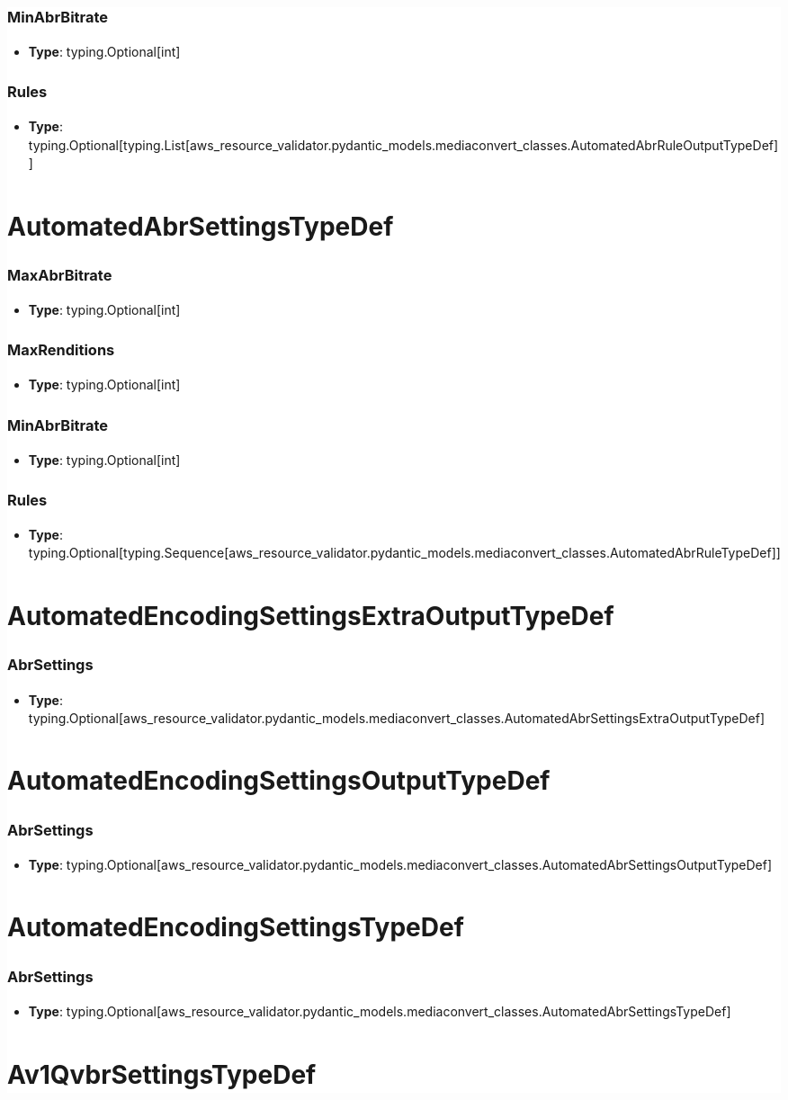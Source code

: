 ### MinAbrBitrate
- **Type**: typing.Optional[int]

### Rules
- **Type**: typing.Optional[typing.List[aws_resource_validator.pydantic_models.mediaconvert_classes.AutomatedAbrRuleOutputTypeDef]]


# AutomatedAbrSettingsTypeDef

### MaxAbrBitrate
- **Type**: typing.Optional[int]

### MaxRenditions
- **Type**: typing.Optional[int]

### MinAbrBitrate
- **Type**: typing.Optional[int]

### Rules
- **Type**: typing.Optional[typing.Sequence[aws_resource_validator.pydantic_models.mediaconvert_classes.AutomatedAbrRuleTypeDef]]


# AutomatedEncodingSettingsExtraOutputTypeDef

### AbrSettings
- **Type**: typing.Optional[aws_resource_validator.pydantic_models.mediaconvert_classes.AutomatedAbrSettingsExtraOutputTypeDef]


# AutomatedEncodingSettingsOutputTypeDef

### AbrSettings
- **Type**: typing.Optional[aws_resource_validator.pydantic_models.mediaconvert_classes.AutomatedAbrSettingsOutputTypeDef]


# AutomatedEncodingSettingsTypeDef

### AbrSettings
- **Type**: typing.Optional[aws_resource_validator.pydantic_models.mediaconvert_classes.AutomatedAbrSettingsTypeDef]


# Av1QvbrSettingsTypeDef
